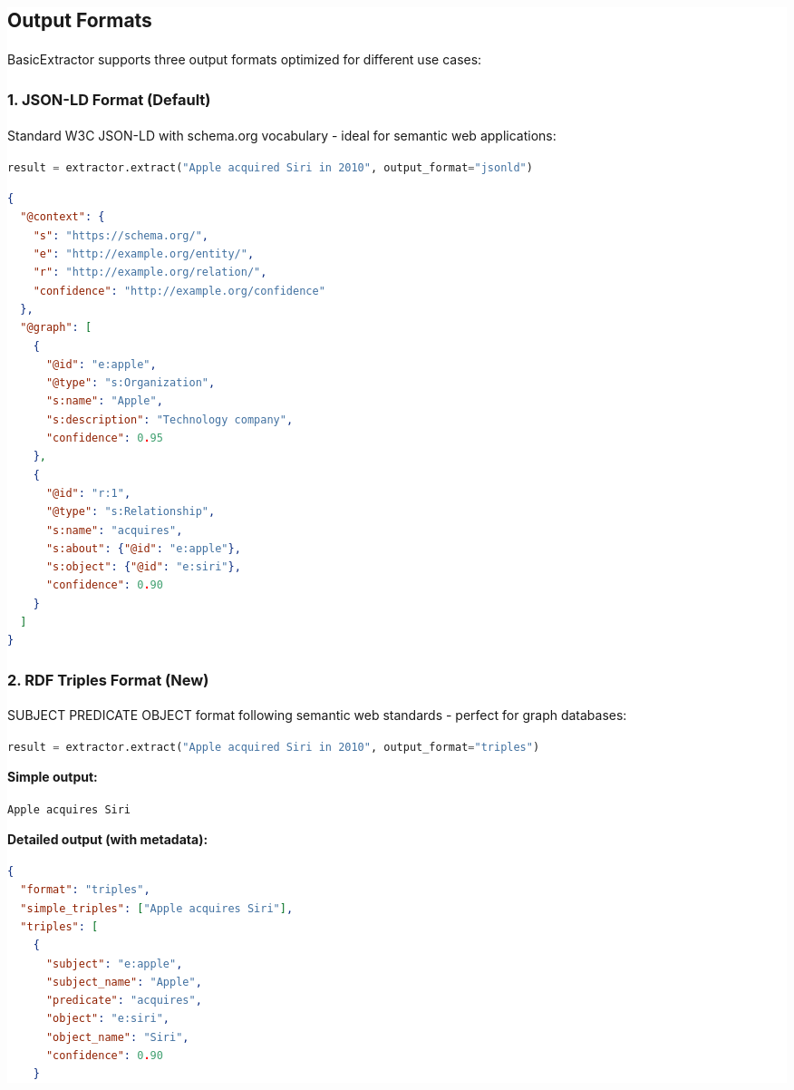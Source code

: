 ## Output Formats

BasicExtractor supports three output formats optimized for different use cases:

### 1. JSON-LD Format (Default)

Standard W3C JSON-LD with schema.org vocabulary - ideal for semantic web applications:

```python
result = extractor.extract("Apple acquired Siri in 2010", output_format="jsonld")
```

```json
{
  "@context": {
    "s": "https://schema.org/",
    "e": "http://example.org/entity/",
    "r": "http://example.org/relation/",
    "confidence": "http://example.org/confidence"
  },
  "@graph": [
    {
      "@id": "e:apple",
      "@type": "s:Organization",
      "s:name": "Apple",
      "s:description": "Technology company",
      "confidence": 0.95
    },
    {
      "@id": "r:1",
      "@type": "s:Relationship",
      "s:name": "acquires",
      "s:about": {"@id": "e:apple"},
      "s:object": {"@id": "e:siri"},
      "confidence": 0.90
    }
  ]
}
```

### 2. RDF Triples Format (New)

SUBJECT PREDICATE OBJECT format following semantic web standards - perfect for graph databases:

```python
result = extractor.extract("Apple acquired Siri in 2010", output_format="triples")
```

**Simple output:**
```
Apple acquires Siri
```

**Detailed output (with metadata):**
```json
{
  "format": "triples",
  "simple_triples": ["Apple acquires Siri"],
  "triples": [
    {
      "subject": "e:apple",
      "subject_name": "Apple",
      "predicate": "acquires",
      "object": "e:siri",
      "object_name": "Siri",
      "confidence": 0.90
    }
```